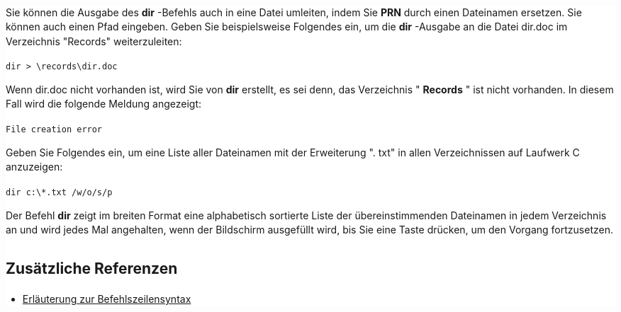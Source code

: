 Sie können die Ausgabe des **dir** -Befehls auch in eine Datei umleiten, indem Sie **PRN** durch einen Dateinamen ersetzen. Sie können auch einen Pfad eingeben. Geben Sie beispielsweise Folgendes ein, um die **dir** -Ausgabe an die Datei dir.doc im Verzeichnis "Records" weiterzuleiten:

```
dir > \records\dir.doc
```

Wenn dir.doc nicht vorhanden ist, wird Sie von **dir** erstellt, es sei denn, das Verzeichnis " **Records** " ist nicht vorhanden. In diesem Fall wird die folgende Meldung angezeigt:

```
File creation error
```

Geben Sie Folgendes ein, um eine Liste aller Dateinamen mit der Erweiterung ". txt" in allen Verzeichnissen auf Laufwerk C anzuzeigen:

```
dir c:\*.txt /w/o/s/p
```

Der Befehl **dir** zeigt im breiten Format eine alphabetisch sortierte Liste der übereinstimmenden Dateinamen in jedem Verzeichnis an und wird jedes Mal angehalten, wenn der Bildschirm ausgefüllt wird, bis Sie eine Taste drücken, um den Vorgang fortzusetzen.

## <a name="additional-references"></a>Zusätzliche Referenzen

- [Erläuterung zur Befehlszeilensyntax](command-line-syntax-key.md)
